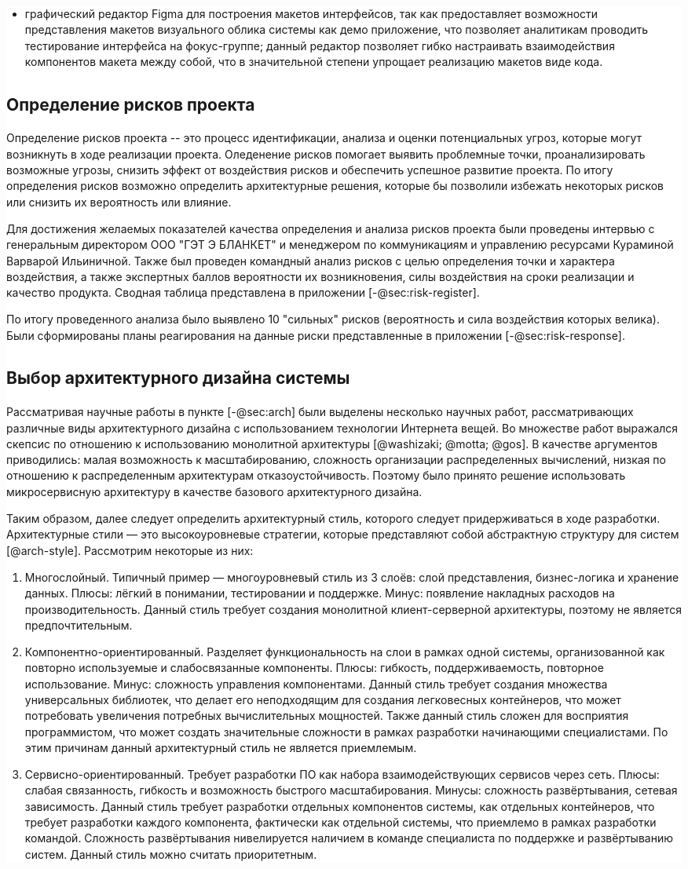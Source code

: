 - графический редактор Figma для построения макетов интерфейсов, так как предоставляет возможности представления макетов визуального облика системы как демо приложение, что позволяет аналитикам проводить тестирование интерфейса на фокус-группе; данный редактор позволяет гибко настраивать взаимодействия компонентов макета между собой, что в значительной степени упрощает реализацию макетов виде кода.

## Определение рисков проекта

Определение рисков проекта -- это процесс идентификации, анализа и оценки потенциальных угроз, которые могут возникнуть в ходе реализации проекта. Оледенение рисков помогает выявить проблемные точки, проанализировать возможные угрозы, снизить эффект от воздействия рисков и обеспечить успешное развитие проекта. По итогу определения рисков возможно определить архитектурные решения, которые бы позволили избежать некоторых рисков или снизить их вероятность или влияние. 

Для достижения желаемых показателей качества определения и анализа рисков проекта были проведены интервью с генеральным директором ООО "ГЭТ Э БЛАНКЕТ" и менеджером по коммуникациям и управлению ресурсами Кураминой Варварой Ильиничной. Также был проведен командный анализ рисков с целью определения точки и характера воздействия, а также экспертных баллов вероятности их возникновения, силы воздействия на сроки реализации и качество продукта. Сводная таблица представлена в приложении [-@sec:risk-register].

По итогу проведенного анализа было выявлено 10 "сильных" рисков (вероятность и сила воздействия которых велика). Были сформированы планы реагирования на данные риски представленные в приложении [-@sec:risk-response].

## Выбор архитектурного дизайна системы 

Рассматривая научные работы в пункте [-@sec:arch] были выделены несколько научных работ, рассматривающих различные виды архитектурного дизайна с использованием технологии Интернета вещей. Во множестве работ выражался скепсис по отношению к использованию монолитной архитектуры [@washizaki; @motta; @gos]. В качестве аргументов приводились: малая возможность к масштабированию, сложность организации распределенных вычислений, низкая по отношению к распределенным архитектурам отказоустойчивость. Поэтому было принято решение использовать микросервисную архитектуру в качестве базового архитектурного дизайна.

Таким образом, далее следует определить архитектурный стиль, которого следует придерживаться в ходе разработки. Архитектурные стили — это высокоуровневые стратегии, которые представляют собой абстрактную структуру для систем [@arch-style]. Рассмотрим некоторые из них: 

1. Многослойный. Типичный пример — многоуровневый стиль из 3 слоёв: слой представления, бизнес-логика и хранение данных. Плюсы: лёгкий в понимании, тестировании и поддержке. Минус: появление накладных расходов на производительность. Данный стиль требует создания монолитной клиент-серверной архитектуры, поэтому не является предпочтительным.

1. Компонентно-ориентированный. Разделяет функциональность на слои в рамках одной системы, организованной как повторно используемые и слабосвязанные компоненты. Плюсы: гибкость, поддерживаемость, повторное использование. Минус: сложность управления компонентами. Данный стиль требует создания множества универсальных библиотек, что делает его неподходящим для создания легковесных контейнеров, что может потребовать увеличения потребных вычислительных мощностей. Также данный стиль сложен для восприятия программистом, что может создать значительные сложности в рамках разработки начинающими специалистами. По этим причинам данный архитектурный стиль не является приемлемым.

1. Сервисно-ориентированный. Требует разработки ПО как набора взаимодействующих сервисов через сеть. Плюсы: слабая связанность, гибкость и возможность быстрого масштабирования. Минусы: сложность развёртывания, сетевая зависимость. Данный стиль требует разработки отдельных компонентов системы, как отдельных контейнеров, что требует разработки каждого компонента, фактически как отдельной системы, что приемлемо в рамках разработки командой. Сложность развёртывания нивелируется наличием в команде специалиста по поддержке и развёртыванию систем. Данный стиль можно считать приоритетным.
